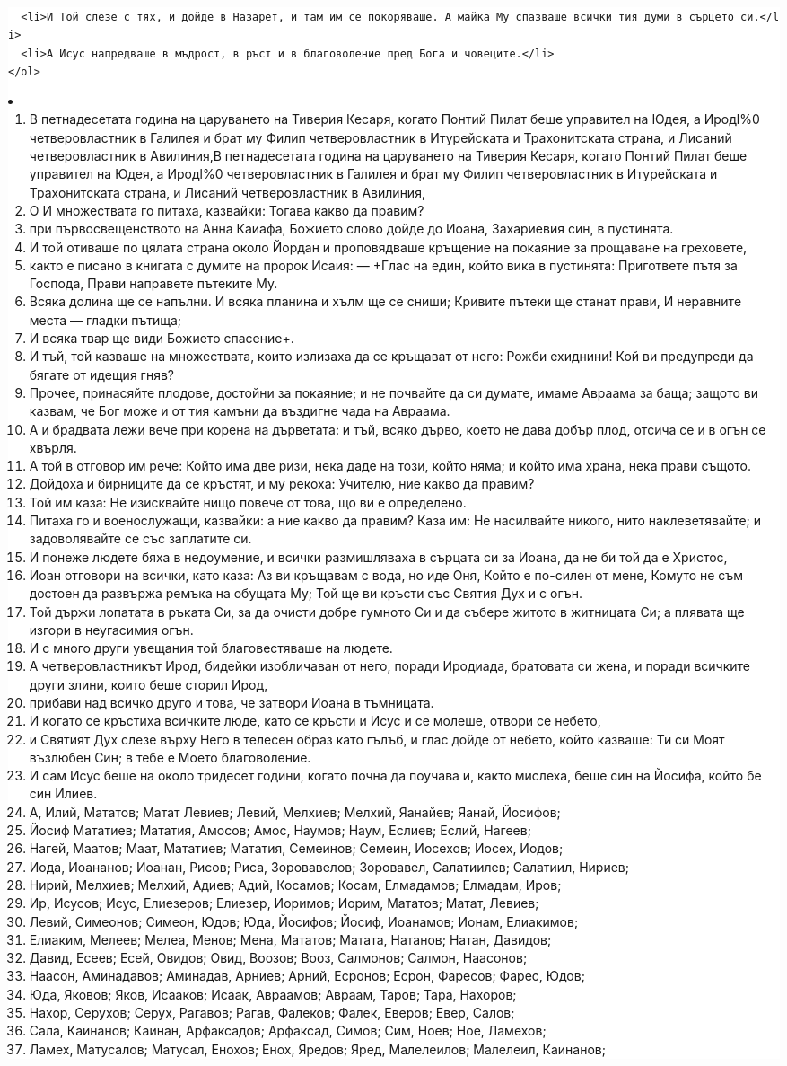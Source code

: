       <li>И Той слезе с тях, и дойде в Назарет, и там им се покоряваше. А майка Му спазваше всички тия думи в сърцето си.</li>
      <li>А Исус напредваше в мъдрост, в ръст и в благоволение пред Бога и човеците.</li>
    </ol>
  </li>
  <li>
    <ol>
      <li>В петнадесетата година на царуването на Тиверия Кесаря, когато Понтий Пилат беше управител на Юдея, а Иродl%0 четверовластник в Галилея и брат му Филип четверовластник в Итурейската и Трахонитската страна, и Лисаний четверовластник в Авилиния,В петнадесетата година на царуването на Тиверия Кесаря, когато Понтий Пилат беше управител на Юдея, а Иродl%0 четверовластник в Галилея и брат му Филип четверовластник в Итурейската и Трахонитската страна, и Лисаний четверовластник в Авилиния,</li>
      <li>О И множествата го питаха, казвайки: Тогава какво да правим?</li>
      <li>при първосвещенството на Анна Каиафа, Божието слово дойде до Иоана, Захариевия син, в пустинята.</li>
      <li>И той отиваше по цялата страна около Йордан и проповядваше кръщение на покаяние за прощаване на греховете,</li>
      <li>както е писано в книгата с думите на пророк Исаия: — +Глас на един, който вика в пустинята: Пригответе пътя за Господа, Прави направете пътеките Му.</li>
      <li>Всяка долина ще се напълни. И всяка планина и хълм ще се сниши; Кривите пътеки ще станат прави, И неравните места — гладки пътища;</li>
      <li>И всяка твар ще види Божието спасение+.</li>
      <li>И тъй, той казваше на множествата, които излизаха да се кръщават от него: Рожби ехиднини! Кой ви предупреди да бягате от идещия гняв?</li>
      <li>Прочее, принасяйте плодове, достойни за покаяние; и не почвайте да си думате, имаме Авраама за баща; защото ви казвам, че Бог може и от тия камъни да въздигне чада на Авраама.</li>
      <li>А и брадвата лежи вече при корена на дърветата: и тъй, всяко дърво, което не дава добър плод, отсича се и в огън се хвърля.</li>
      <li>А той в отговор им рече: Който има две ризи, нека даде на този, който няма; и който има храна, нека прави същото.</li>
      <li>Дойдоха и бирниците да се кръстят, и му рекоха: Учителю, ние какво да правим?</li>
      <li>Той им каза: Не изисквайте нищо повече от това, що ви е определено.</li>
      <li>Питаха го и военослужащи, казвайки: а ние какво да правим? Каза им: Не насилвайте никого, нито наклеветявайте; и задоволявайте се със заплатите си.</li>
      <li>И понеже людете бяха в недоумение, и всички размишляваха в сърцата си за Иоана, да не би той да е Христос,</li>
      <li>Иоан отговори на всички, като каза: Аз ви кръщавам с вода, но иде Оня, Който е по-силен от мене, Комуто не съм достоен да развържа ремъка на обущата Му; Той ще ви кръсти със Святия Дух и с огън.</li>
      <li>Той държи лопатата в ръката Си, за да очисти добре гумното Си и да събере житото в житницата Си; а плявата ще изгори в неугасимия огън.</li>
      <li>И с много други увещания той благовестяваше на людете.</li>
      <li>А четверовластникът Ирод, бидейки изобличаван от него, поради Иродиада, братовата си жена, и поради всичките други злини, които беше сторил Ирод,</li>
      <li>прибави над всичко друго и това, че затвори Иоана в тъмницата.</li>
      <li>И когато се кръстиха всичките люде, като се кръсти и Исус и се молеше, отвори се небето,</li>
      <li>и Святият Дух слезе върху Него в телесен образ като гълъб, и глас дойде от небето, който казваше: Ти си Моят възлюбен Син; в тебе е Моето благоволение.</li>
      <li>И сам Исус беше на около тридесет години, когато почна да поучава и, както мислеха, беше син на Йосифа, който бе син Илиев.</li>
      <li>А, Илий, Мататов; Матат Левиев; Левий, Мелхиев; Мелхий, Яанайев; Яанай, Йосифов;</li>
      <li>Йосиф Мататиев; Мататия, Амосов; Амос, Наумов; Наум, Еслиев; Еслий, Нагеев;</li>
      <li>Нагей, Маатов; Маат, Мататиев; Мататия, Семеинов; Семеин, Иосехов; Иосех, Иодов;</li>
      <li>Иода, Иоананов; Иоанан, Рисов; Риса, Зоровавелов; Зоровавел, Салатиилев; Салатиил, Нириев;</li>
      <li>Нирий, Мелхиев; Мелхий, Адиев; Адий, Косамов; Косам, Елмадамов; Елмадам, Иров;</li>
      <li>Ир, Исусов; Исус, Елиезеров; Елиезер, Иоримов; Иорим, Мататов; Матат, Левиев;</li>
      <li>Левий, Симеонов; Симеон, Юдов; Юда, Йосифов; Йосиф, Иоанамов; Ионам, Елиакимов;</li>
      <li>Елиаким, Мелеев; Мелеа, Менов; Мена, Мататов; Матата, Натанов; Натан, Давидов;</li>
      <li>Давид, Есеев; Есей, Овидов; Овид, Воозов; Вооз, Салмонов; Салмон, Наасонов;</li>
      <li>Наасон, Аминадавов; Аминадав, Арниев; Арний, Есронов; Есрон, Фаресов; Фарес, Юдов;</li>
      <li>Юда, Яковов; Яков, Исааков; Исаак, Авраамов; Авраам, Таров; Тара, Нахоров;</li>
      <li>Нахор, Серухов; Серух, Рагавов; Рагав, Фалеков; Фалек, Еверов; Евер, Салов;</li>
      <li>Сала, Каинанов; Каинан, Арфаксадов; Арфаксад, Симов; Сим, Ноев; Ное, Ламехов;</li>
      <li>Ламех, Матусалов; Матусал, Енохов; Енох, Яредов; Яред, Малелеилов; Малелеил, Каинанов;</li>